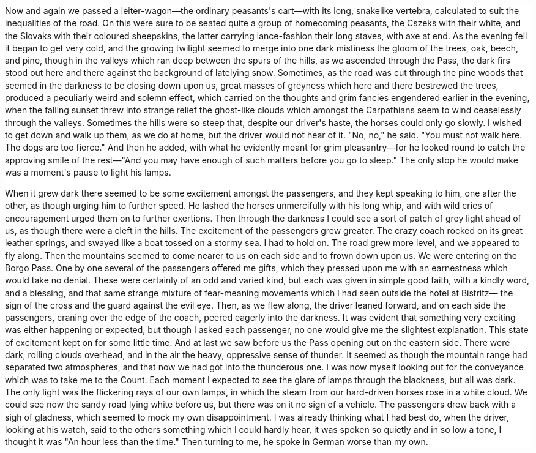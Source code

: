 Now and again we passed a leiter-wagon—the ordinary peasants's cart—with
its long, snakelike vertebra, calculated to suit the inequalities of the
road. On this were sure to be seated quite a group of homecoming
peasants, the Cszeks with their white, and the Slovaks with their
coloured sheepskins, the latter carrying lance-fashion their long
staves, with axe at end. As the evening fell it began to get very cold,
and the growing twilight seemed to merge into one dark mistiness the
gloom of the trees, oak, beech, and pine, though in the valleys which
ran deep between the spurs of the hills, as we ascended through the
Pass, the dark firs stood out here and there against the background of
latelying snow. Sometimes, as the road was cut through the pine woods
that seemed in the darkness to be closing down upon us, great masses of
greyness which here and there bestrewed the trees, produced a peculiarly
weird and solemn effect, which carried on the thoughts and grim fancies
engendered earlier in the evening, when the falling sunset threw into
strange relief the ghost-like clouds which amongst the Carpathians seem
to wind ceaselessly through the valleys. Sometimes the hills were so
steep that, despite our driver's haste, the horses could only go slowly.
I wished to get down and walk up them, as we do at home, but the driver
would not hear of it. "No, no," he said. "You must not walk here. The
dogs are too fierce." And then he added, with what he evidently meant
for grim pleasantry—for he looked round to catch the approving smile of
the rest—"And you may have enough of such matters before you go to
sleep." The only stop he would make was a moment's pause to light his
lamps.

When it grew dark there seemed to be some excitement amongst the
passengers, and they kept speaking to him, one after the other, as
though urging him to further speed. He lashed the horses unmercifully
with his long whip, and with wild cries of encouragement urged them on
to further exertions. Then through the darkness I could see a sort of
patch of grey light ahead of us, as though there were a cleft in the
hills. The excitement of the passengers grew greater. The crazy coach
rocked on its great leather springs, and swayed like a boat tossed on a
stormy sea. I had to hold on. The road grew more level, and we appeared
to fly along. Then the mountains seemed to come nearer to us on each
side and to frown down upon us. We were entering on the Borgo Pass. One
by one several of the passengers offered me gifts, which they pressed
upon me with an earnestness which would take no denial. These were
certainly of an odd and varied kind, but each was given in simple good
faith, with a kindly word, and a blessing, and that same strange mixture
of fear-meaning movements which I had seen outside the hotel at
Bistritz— the sign of the cross and the guard against the evil eye.
Then, as we flew along, the driver leaned forward, and on each side the
passengers, craning over the edge of the coach, peered eagerly into the
darkness. It was evident that something very exciting was either
happening or expected, but though I asked each passenger, no one would
give me the slightest explanation. This state of excitement kept on for
some little time. And at last we saw before us the Pass opening out on
the eastern side. There were dark, rolling clouds overhead, and in the
air the heavy, oppressive sense of thunder. It seemed as though the
mountain range had separated two atmospheres, and that now we had got
into the thunderous one. I was now myself looking out for the conveyance
which was to take me to the Count. Each moment I expected to see the
glare of lamps through the blackness, but all was dark. The only light
was the flickering rays of our own lamps, in which the steam from our
hard-driven horses rose in a white cloud. We could see now the sandy
road lying white before us, but there was on it no sign of a vehicle.
The passengers drew back with a sigh of gladness, which seemed to mock
my own disappointment. I was already thinking what I had best do, when
the driver, looking at his watch, said to the others something which I
could hardly hear, it was spoken so quietly and in so low a tone, I
thought it was "An hour less than the time." Then turning to me, he
spoke in German worse than my own.